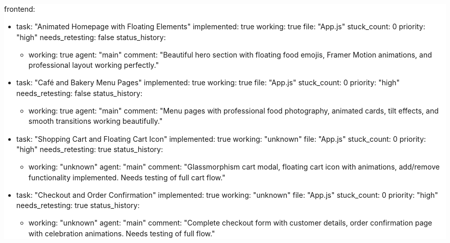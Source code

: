 frontend:
  - task: "Animated Homepage with Floating Elements"
    implemented: true
    working: true
    file: "App.js"
    stuck_count: 0
    priority: "high"
    needs_retesting: false
    status_history:
      - working: true
        agent: "main"
        comment: "Beautiful hero section with floating food emojis, Framer Motion animations, and professional layout working perfectly."

  - task: "Café and Bakery Menu Pages"
    implemented: true
    working: true
    file: "App.js"
    stuck_count: 0
    priority: "high"
    needs_retesting: false
    status_history:
      - working: true
        agent: "main"
        comment: "Menu pages with professional food photography, animated cards, tilt effects, and smooth transitions working beautifully."

  - task: "Shopping Cart and Floating Cart Icon"
    implemented: true
    working: "unknown"
    file: "App.js"
    stuck_count: 0
    priority: "high"
    needs_retesting: true
    status_history:
      - working: "unknown"
        agent: "main"
        comment: "Glassmorphism cart modal, floating cart icon with animations, add/remove functionality implemented. Needs testing of full cart flow."

  - task: "Checkout and Order Confirmation"
    implemented: true
    working: "unknown"
    file: "App.js"
    stuck_count: 0
    priority: "high"
    needs_retesting: true
    status_history:
      - working: "unknown"
        agent: "main"
        comment: "Complete checkout form with customer details, order confirmation page with celebration animations. Needs testing of full flow."
